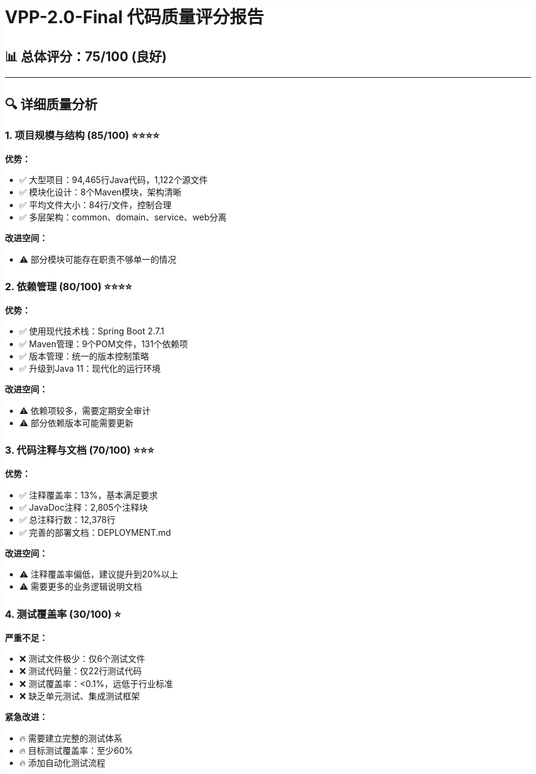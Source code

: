 # VPP-2.0-Final 代码质量评分报告

## 📊 总体评分：**75/100** (良好)

---

## 🔍 详细质量分析

### 1. 项目规模与结构 (85/100) ⭐⭐⭐⭐
**优势：**
- ✅ 大型项目：94,465行Java代码，1,122个源文件
- ✅ 模块化设计：8个Maven模块，架构清晰
- ✅ 平均文件大小：84行/文件，控制合理
- ✅ 多层架构：common、domain、service、web分离

**改进空间：**
- ⚠️ 部分模块可能存在职责不够单一的情况

### 2. 依赖管理 (80/100) ⭐⭐⭐⭐
**优势：**
- ✅ 使用现代技术栈：Spring Boot 2.7.1
- ✅ Maven管理：9个POM文件，131个依赖项
- ✅ 版本管理：统一的版本控制策略
- ✅ 升级到Java 11：现代化的运行环境

**改进空间：**
- ⚠️ 依赖项较多，需要定期安全审计
- ⚠️ 部分依赖版本可能需要更新

### 3. 代码注释与文档 (70/100) ⭐⭐⭐
**优势：**
- ✅ 注释覆盖率：13%，基本满足要求
- ✅ JavaDoc注释：2,805个注释块
- ✅ 总注释行数：12,378行
- ✅ 完善的部署文档：DEPLOYMENT.md

**改进空间：**
- ⚠️ 注释覆盖率偏低，建议提升到20%以上
- ⚠️ 需要更多的业务逻辑说明文档

### 4. 测试覆盖率 (30/100) ⭐
**严重不足：**
- ❌ 测试文件极少：仅6个测试文件
- ❌ 测试代码量：仅22行测试代码
- ❌ 测试覆盖率：<0.1%，远低于行业标准
- ❌ 缺乏单元测试、集成测试框架

**紧急改进：**
- 🔥 需要建立完整的测试体系
- 🔥 目标测试覆盖率：至少60%
- 🔥 添加自动化测试流程
